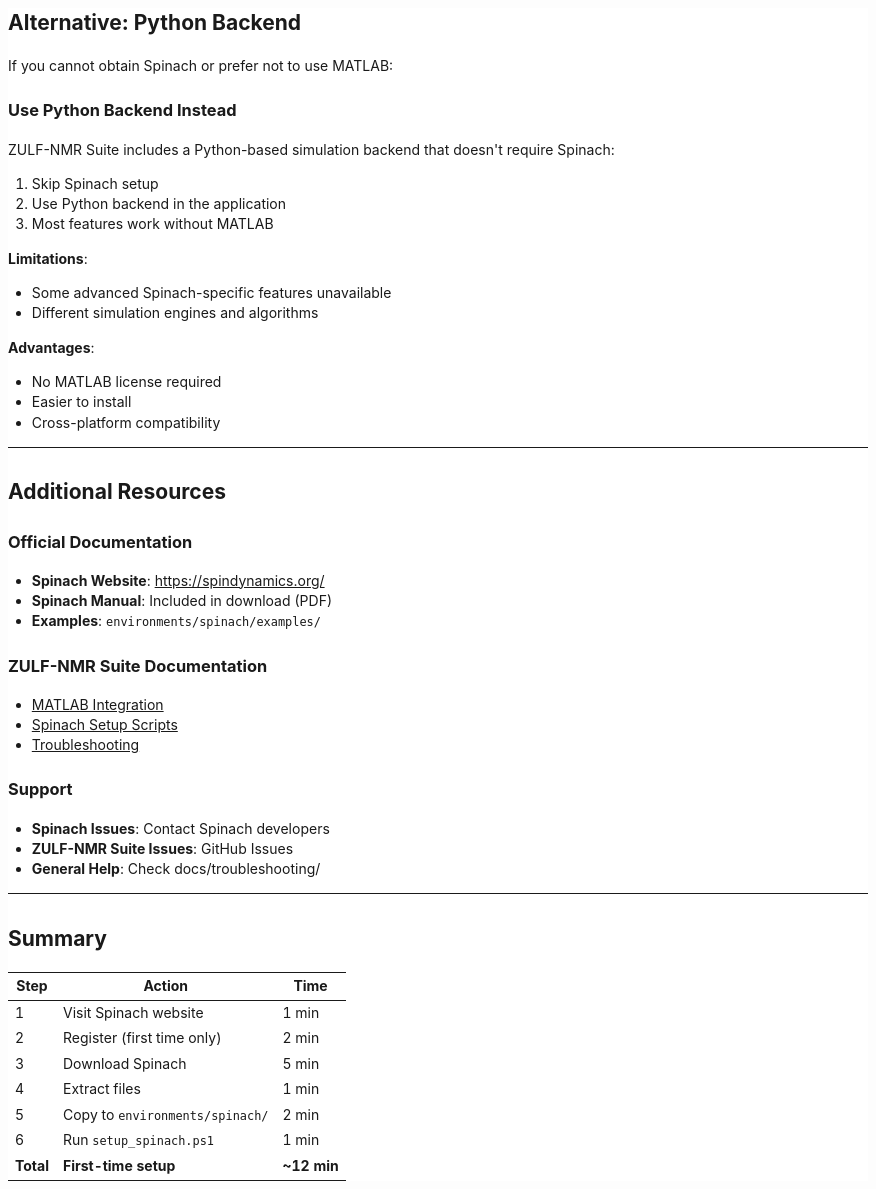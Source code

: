 
## Alternative: Python Backend

If you cannot obtain Spinach or prefer not to use MATLAB:

### Use Python Backend Instead

ZULF-NMR Suite includes a Python-based simulation backend that doesn't require Spinach:

1. Skip Spinach setup
2. Use Python backend in the application
3. Most features work without MATLAB

**Limitations**:
- Some advanced Spinach-specific features unavailable
- Different simulation engines and algorithms

**Advantages**:
- No MATLAB license required
- Easier to install
- Cross-platform compatibility

---

## Additional Resources

### Official Documentation
- **Spinach Website**: https://spindynamics.org/
- **Spinach Manual**: Included in download (PDF)
- **Examples**: `environments/spinach/examples/`

### ZULF-NMR Suite Documentation
- [MATLAB Integration](./MATLAB_INTEGRATION.md)
- [Spinach Setup Scripts](./SPINACH_SETUP.md)
- [Troubleshooting](../troubleshooting/README.md)

### Support
- **Spinach Issues**: Contact Spinach developers
- **ZULF-NMR Suite Issues**: GitHub Issues
- **General Help**: Check docs/troubleshooting/

---

## Summary

| Step | Action | Time |
|------|--------|------|
| 1 | Visit Spinach website | 1 min |
| 2 | Register (first time only) | 2 min |
| 3 | Download Spinach | 5 min |
| 4 | Extract files | 1 min |
| 5 | Copy to `environments/spinach/` | 2 min |
| 6 | Run `setup_spinach.ps1` | 1 min |
| **Total** | **First-time setup** | **~12 min** |
